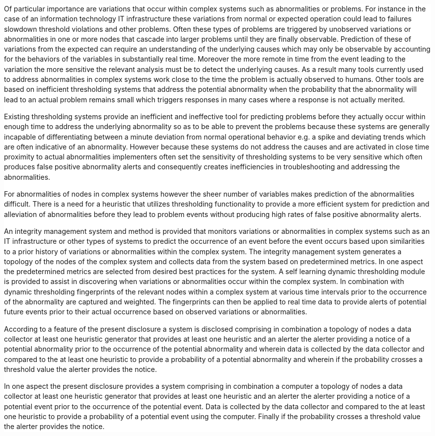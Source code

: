 Of particular importance are variations that occur within complex systems such as abnormalities or problems. For instance in the case of an information technology IT infrastructure these variations from normal or expected operation could lead to failures slowdown threshold violations and other problems. Often these types of problems are triggered by unobserved variations or abnormalities in one or more nodes that cascade into larger problems until they are finally observable. Prediction of these of variations from the expected can require an understanding of the underlying causes which may only be observable by accounting for the behaviors of the variables in substantially real time. Moreover the more remote in time from the event leading to the variation the more sensitive the relevant analysis must be to detect the underlying causes. As a result many tools currently used to address abnormalities in complex systems work close to the time the problem is actually observed to humans. Other tools are based on inefficient thresholding systems that address the potential abnormality when the probability that the abnormality will lead to an actual problem remains small which triggers responses in many cases where a response is not actually merited.

Existing thresholding systems provide an inefficient and ineffective tool for predicting problems before they actually occur within enough time to address the underlying abnormality so as to be able to prevent the problems because these systems are generally incapable of differentiating between a minute deviation from normal operational behavior e.g. a spike and deviating trends which are often indicative of an abnormality. However because these systems do not address the causes and are activated in close time proximity to actual abnormalities implementers often set the sensitivity of thresholding systems to be very sensitive which often produces false positive abnormality alerts and consequently creates inefficiencies in troubleshooting and addressing the abnormalities.

For abnormalities of nodes in complex systems however the sheer number of variables makes prediction of the abnormalities difficult. There is a need for a heuristic that utilizes thresholding functionality to provide a more efficient system for prediction and alleviation of abnormalities before they lead to problem events without producing high rates of false positive abnormality alerts.

An integrity management system and method is provided that monitors variations or abnormalities in complex systems such as an IT infrastructure or other types of systems to predict the occurrence of an event before the event occurs based upon similarities to a prior history of variations or abnormalities within the complex system. The integrity management system generates a topology of the nodes of the complex system and collects data from the system based on predetermined metrics. In one aspect the predetermined metrics are selected from desired best practices for the system. A self learning dynamic thresholding module is provided to assist in discovering when variations or abnormalities occur within the complex system. In combination with dynamic thresholding fingerprints of the relevant nodes within a complex system at various time intervals prior to the occurrence of the abnormality are captured and weighted. The fingerprints can then be applied to real time data to provide alerts of potential future events prior to their actual occurrence based on observed variations or abnormalities.

According to a feature of the present disclosure a system is disclosed comprising in combination a topology of nodes a data collector at least one heuristic generator that provides at least one heuristic and an alerter the alerter providing a notice of a potential abnormality prior to the occurrence of the potential abnormality and wherein data is collected by the data collector and compared to the at least one heuristic to provide a probability of a potential abnormality and wherein if the probability crosses a threshold value the alerter provides the notice.

In one aspect the present disclosure provides a system comprising in combination a computer a topology of nodes a data collector at least one heuristic generator that provides at least one heuristic and an alerter the alerter providing a notice of a potential event prior to the occurrence of the potential event. Data is collected by the data collector and compared to the at least one heuristic to provide a probability of a potential event using the computer. Finally if the probability crosses a threshold value the alerter provides the notice.
